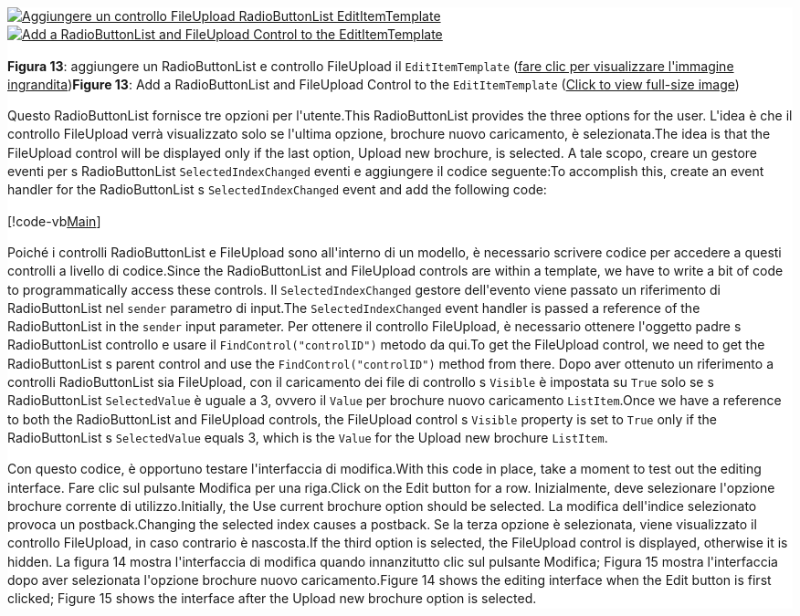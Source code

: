 
<span data-ttu-id="79d89-270">[![Aggiungere un controllo FileUpload RadioButtonList EditItemTemplate](updating-and-deleting-existing-binary-data-vb/_static/image32.png)](updating-and-deleting-existing-binary-data-vb/_static/image31.png)</span><span class="sxs-lookup"><span data-stu-id="79d89-270">[![Add a RadioButtonList and FileUpload Control to the EditItemTemplate](updating-and-deleting-existing-binary-data-vb/_static/image32.png)](updating-and-deleting-existing-binary-data-vb/_static/image31.png)</span></span>

<span data-ttu-id="79d89-271">**Figura 13**: aggiungere un RadioButtonList e controllo FileUpload il `EditItemTemplate` ([fare clic per visualizzare l'immagine ingrandita](updating-and-deleting-existing-binary-data-vb/_static/image33.png))</span><span class="sxs-lookup"><span data-stu-id="79d89-271">**Figure 13**: Add a RadioButtonList and FileUpload Control to the `EditItemTemplate` ([Click to view full-size image](updating-and-deleting-existing-binary-data-vb/_static/image33.png))</span></span>


<span data-ttu-id="79d89-272">Questo RadioButtonList fornisce tre opzioni per l'utente.</span><span class="sxs-lookup"><span data-stu-id="79d89-272">This RadioButtonList provides the three options for the user.</span></span> <span data-ttu-id="79d89-273">L'idea è che il controllo FileUpload verrà visualizzato solo se l'ultima opzione, brochure nuovo caricamento, è selezionata.</span><span class="sxs-lookup"><span data-stu-id="79d89-273">The idea is that the FileUpload control will be displayed only if the last option, Upload new brochure, is selected.</span></span> <span data-ttu-id="79d89-274">A tale scopo, creare un gestore eventi per s RadioButtonList `SelectedIndexChanged` eventi e aggiungere il codice seguente:</span><span class="sxs-lookup"><span data-stu-id="79d89-274">To accomplish this, create an event handler for the RadioButtonList s `SelectedIndexChanged` event and add the following code:</span></span>


[!code-vb[Main](updating-and-deleting-existing-binary-data-vb/samples/sample7.vb)]

<span data-ttu-id="79d89-275">Poiché i controlli RadioButtonList e FileUpload sono all'interno di un modello, è necessario scrivere codice per accedere a questi controlli a livello di codice.</span><span class="sxs-lookup"><span data-stu-id="79d89-275">Since the RadioButtonList and FileUpload controls are within a template, we have to write a bit of code to programmatically access these controls.</span></span> <span data-ttu-id="79d89-276">Il `SelectedIndexChanged` gestore dell'evento viene passato un riferimento di RadioButtonList nel `sender` parametro di input.</span><span class="sxs-lookup"><span data-stu-id="79d89-276">The `SelectedIndexChanged` event handler is passed a reference of the RadioButtonList in the `sender` input parameter.</span></span> <span data-ttu-id="79d89-277">Per ottenere il controllo FileUpload, è necessario ottenere l'oggetto padre s RadioButtonList controllo e usare il `FindControl("controlID")` metodo da qui.</span><span class="sxs-lookup"><span data-stu-id="79d89-277">To get the FileUpload control, we need to get the RadioButtonList s parent control and use the `FindControl("controlID")` method from there.</span></span> <span data-ttu-id="79d89-278">Dopo aver ottenuto un riferimento a controlli RadioButtonList sia FileUpload, con il caricamento dei file di controllo s `Visible` è impostata su `True` solo se s RadioButtonList `SelectedValue` è uguale a 3, ovvero il `Value` per brochure nuovo caricamento `ListItem`.</span><span class="sxs-lookup"><span data-stu-id="79d89-278">Once we have a reference to both the RadioButtonList and FileUpload controls, the FileUpload control s `Visible` property is set to `True` only if the RadioButtonList s `SelectedValue` equals 3, which is the `Value` for the Upload new brochure `ListItem`.</span></span>

<span data-ttu-id="79d89-279">Con questo codice, è opportuno testare l'interfaccia di modifica.</span><span class="sxs-lookup"><span data-stu-id="79d89-279">With this code in place, take a moment to test out the editing interface.</span></span> <span data-ttu-id="79d89-280">Fare clic sul pulsante Modifica per una riga.</span><span class="sxs-lookup"><span data-stu-id="79d89-280">Click on the Edit button for a row.</span></span> <span data-ttu-id="79d89-281">Inizialmente, deve selezionare l'opzione brochure corrente di utilizzo.</span><span class="sxs-lookup"><span data-stu-id="79d89-281">Initially, the Use current brochure option should be selected.</span></span> <span data-ttu-id="79d89-282">La modifica dell'indice selezionato provoca un postback.</span><span class="sxs-lookup"><span data-stu-id="79d89-282">Changing the selected index causes a postback.</span></span> <span data-ttu-id="79d89-283">Se la terza opzione è selezionata, viene visualizzato il controllo FileUpload, in caso contrario è nascosta.</span><span class="sxs-lookup"><span data-stu-id="79d89-283">If the third option is selected, the FileUpload control is displayed, otherwise it is hidden.</span></span> <span data-ttu-id="79d89-284">La figura 14 mostra l'interfaccia di modifica quando innanzitutto clic sul pulsante Modifica; Figura 15 mostra l'interfaccia dopo aver selezionata l'opzione brochure nuovo caricamento.</span><span class="sxs-lookup"><span data-stu-id="79d89-284">Figure 14 shows the editing interface when the Edit button is first clicked; Figure 15 shows the interface after the Upload new brochure option is selected.</span></span>
